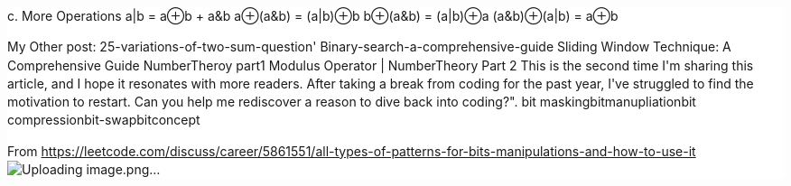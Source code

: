 c. More Operations
a|b = a⊕b + a&b
a⊕(a&b) = (a|b)⊕b
b⊕(a&b) = (a|b)⊕a
(a&b)⊕(a|b) = a⊕b

My Other post:
25-variations-of-two-sum-question'
Binary-search-a-comprehensive-guide
Sliding Window Technique: A Comprehensive Guide
NumberTheroy part1
Modulus Operator | NumberTheory Part 2
This is the second time I'm sharing this article, and I hope it resonates with more readers. After taking a break from coding for the past year, I've struggled to find the motivation to restart. Can you help me rediscover a reason to dive back into coding?".
bit maskingbitmanupliationbit compressionbit-swapbitconcept

From <https://leetcode.com/discuss/career/5861551/all-types-of-patterns-for-bits-manipulations-and-how-to-use-it> 
![Uploading image.png…]()
